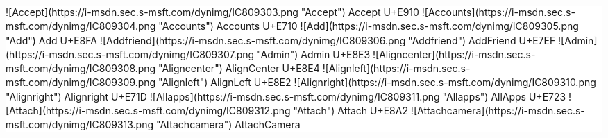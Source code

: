 <td>![Accept](https://i-msdn.sec.s-msft.com/dynimg/IC809303.png "Accept")</td>
<td>Accept</td>
<td></td>
</tr>
<tr>
<td>U+E910</td>
<td>![Accounts](https://i-msdn.sec.s-msft.com/dynimg/IC809304.png "Accounts")</td>
<td>Accounts</td>
<td></td>
</tr>
<tr>
<td>U+E710</td>
<td>![Add](https://i-msdn.sec.s-msft.com/dynimg/IC809305.png "Add")</td>
<td>Add</td>
<td></td>
</tr>
<tr>
<td>U+E8FA</td>
<td>![Addfriend](https://i-msdn.sec.s-msft.com/dynimg/IC809306.png "Addfriend")</td>
<td>AddFriend</td>
<td></td>
</tr>
<tr>
<td>U+E7EF</td>
<td>![Admin](https://i-msdn.sec.s-msft.com/dynimg/IC809307.png "Admin")</td>
<td>Admin</td>
<td></td>
</tr>
<tr>
<td>U+E8E3</td>
<td>![Aligncenter](https://i-msdn.sec.s-msft.com/dynimg/IC809308.png "Aligncenter")</td>
<td>AlignCenter</td>
<td></td>
</tr>
<tr>
<td>U+E8E4</td>
<td>![Alignleft](https://i-msdn.sec.s-msft.com/dynimg/IC809309.png "Alignleft")</td>
<td>AlignLeft</td>
<td></td>
</tr>
<tr>
<td>U+E8E2</td>
<td>![Alignright](https://i-msdn.sec.s-msft.com/dynimg/IC809310.png "Alignright")</td>
<td>Alignright</td>
<td></td>
</tr>
<tr>
<td>U+E71D</td>
<td>![Allapps](https://i-msdn.sec.s-msft.com/dynimg/IC809311.png "Allapps")</td>
<td>AllApps</td>
<td></td>
</tr>
<tr>
<td>U+E723</td>
<td>![Attach](https://i-msdn.sec.s-msft.com/dynimg/IC809312.png "Attach")</td>
<td>Attach</td>
<td></td>
</tr>
<tr>
<td>U+E8A2</td>
<td>![Attachcamera](https://i-msdn.sec.s-msft.com/dynimg/IC809313.png "Attachcamera")</td>
<td>AttachCamera</td>
<td></td>
</tr>